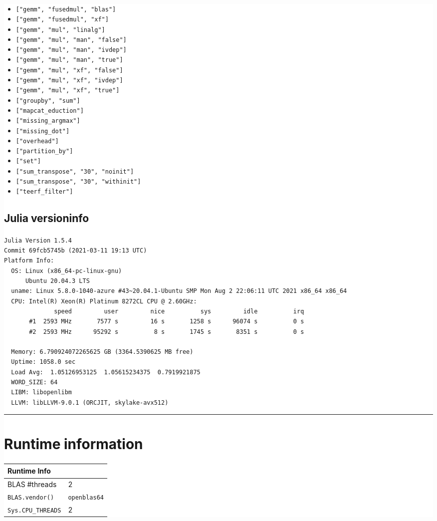- `["gemm", "fusedmul", "blas"]`
- `["gemm", "fusedmul", "xf"]`
- `["gemm", "mul", "linalg"]`
- `["gemm", "mul", "man", "false"]`
- `["gemm", "mul", "man", "ivdep"]`
- `["gemm", "mul", "man", "true"]`
- `["gemm", "mul", "xf", "false"]`
- `["gemm", "mul", "xf", "ivdep"]`
- `["gemm", "mul", "xf", "true"]`
- `["groupby", "sum"]`
- `["mapcat_eduction"]`
- `["missing_argmax"]`
- `["missing_dot"]`
- `["overhead"]`
- `["partition_by"]`
- `["set"]`
- `["sum_transpose", "30", "noinit"]`
- `["sum_transpose", "30", "withinit"]`
- `["teerf_filter"]`

## Julia versioninfo
```
Julia Version 1.5.4
Commit 69fcb5745b (2021-03-11 19:13 UTC)
Platform Info:
  OS: Linux (x86_64-pc-linux-gnu)
      Ubuntu 20.04.3 LTS
  uname: Linux 5.8.0-1040-azure #43~20.04.1-Ubuntu SMP Mon Aug 2 22:06:11 UTC 2021 x86_64 x86_64
  CPU: Intel(R) Xeon(R) Platinum 8272CL CPU @ 2.60GHz: 
              speed         user         nice          sys         idle          irq
       #1  2593 MHz       7577 s         16 s       1258 s      96074 s          0 s
       #2  2593 MHz      95292 s          8 s       1745 s       8351 s          0 s
       
  Memory: 6.790924072265625 GB (3364.5390625 MB free)
  Uptime: 1058.0 sec
  Load Avg:  1.05126953125  1.05615234375  0.7919921875
  WORD_SIZE: 64
  LIBM: libopenlibm
  LLVM: libLLVM-9.0.1 (ORCJIT, skylake-avx512)
```

---
# Runtime information
| Runtime Info | |
|:--|:--|
| BLAS #threads | 2 |
| `BLAS.vendor()` | `openblas64` |
| `Sys.CPU_THREADS` | 2 |
